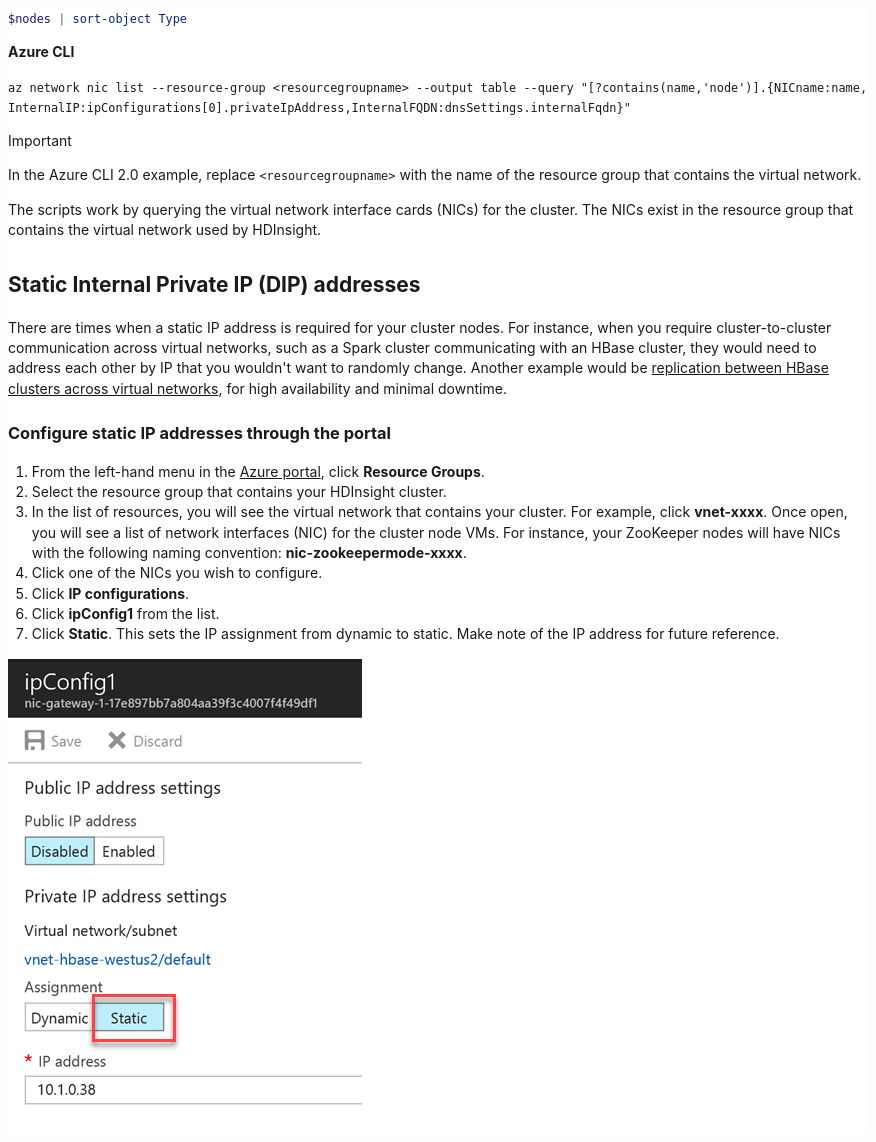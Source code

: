 ```powershell
$nodes | sort-object Type
```

__Azure CLI__

```azurecli
az network nic list --resource-group <resourcegroupname> --output table --query "[?contains(name,'node')].{NICname:name,InternalIP:ipConfigurations[0].privateIpAddress,InternalFQDN:dnsSettings.internalFqdn}"
```

> [!IMPORTANT]
> In the Azure CLI 2.0 example, replace `<resourcegroupname>` with the name of the resource group that contains the virtual network.

The scripts work by querying the virtual network interface cards (NICs) for the cluster. The NICs exist in the resource group that contains the virtual network used by HDInsight.

## Static Internal Private IP (DIP) addresses

There are times when a static IP address is required for your cluster nodes. For instance, when you require cluster-to-cluster communication across virtual networks, such as a Spark cluster communicating with an HBase cluster, they would need to address each other by IP that you wouldn't want to randomly change. Another example would be [replication between HBase clusters across virtual networks](hdinsight-hbase-replication), for high availability and minimal downtime.

### Configure static IP addresses through the portal

1. From the left-hand menu in the [Azure portal](https://portal.azure.com), click **Resource Groups**.
2. Select the resource group that contains your HDInsight cluster.
3. In the list of resources, you will see the virtual network that contains your cluster. For example, click **vnet-xxxx**. Once open, you will see a list of network interfaces (NIC) for the cluster node VMs. For instance, your ZooKeeper nodes will have NICs with the following naming convention: **nic-zookeepermode-xxxx**.
4. Click one of the NICs you wish to configure.
5. Click **IP configurations**.
6. Click **ipConfig1** from the list.
7. Click **Static**. This sets the IP assignment from dynamic to static. Make note of the IP address for future reference.

  ![HDInsight HBase Replication ZooKeeper static IP](./media/hdinsight-extend-hadoop-virtual-network/static-ip.png)